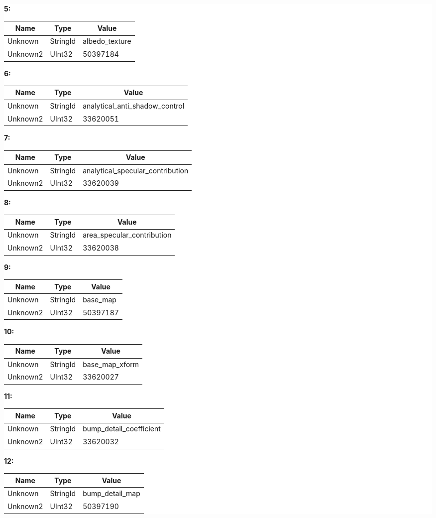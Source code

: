 
**5:**

Name	| Type	| Value
---	|---	|---	|
Unknown	|StringId	|albedo_texture
Unknown2	|UInt32	|50397184


**6:**

Name	| Type	| Value
---	|---	|---	|
Unknown	|StringId	|analytical_anti_shadow_control
Unknown2	|UInt32	|33620051


**7:**

Name	| Type	| Value
---	|---	|---	|
Unknown	|StringId	|analytical_specular_contribution
Unknown2	|UInt32	|33620039


**8:**

Name	| Type	| Value
---	|---	|---	|
Unknown	|StringId	|area_specular_contribution
Unknown2	|UInt32	|33620038


**9:**

Name	| Type	| Value
---	|---	|---	|
Unknown	|StringId	|base_map
Unknown2	|UInt32	|50397187


**10:**

Name	| Type	| Value
---	|---	|---	|
Unknown	|StringId	|base_map_xform
Unknown2	|UInt32	|33620027


**11:**

Name	| Type	| Value
---	|---	|---	|
Unknown	|StringId	|bump_detail_coefficient
Unknown2	|UInt32	|33620032


**12:**

Name	| Type	| Value
---	|---	|---	|
Unknown	|StringId	|bump_detail_map
Unknown2	|UInt32	|50397190
